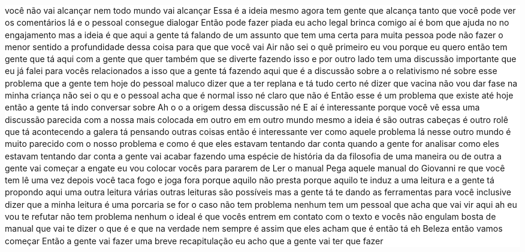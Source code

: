 você não vai alcançar nem todo mundo vai
alcançar Essa é a ideia mesmo agora tem
gente que alcança tanto que você pode
ver os comentários lá e o pessoal
consegue dialogar Então pode fazer piada
eu acho legal brinca comigo aí é bom que
ajuda no no engajamento mas a ideia é
que aqui a gente tá falando de um
assunto que tem uma certa
para muita pessoa pode não fazer o menor
sentido a profundidade dessa coisa para
que que você vai Air não sei o quê
primeiro eu vou porque eu quero então
tem gente que tá aqui com a gente que
quer também que se diverte fazendo isso
e por outro lado tem uma discussão
importante que eu já falei para vocês
relacionados a isso que a gente tá
fazendo aqui que é a discussão sobre a o
relativismo né sobre esse problema que a
gente tem hoje do pessoal maluco dizer
que a ter replana e tá tudo certo né
dizer que vacina não vou dar fase na
minha criança não sei o qu e o pessoal
acha que é normal isso né claro que não
é Então esse é um problema que existe
até hoje então a gente tá indo conversar
sobre Ah o o a origem dessa discussão né
E aí é interessante porque você vê essa
uma discussão parecida com a nossa mais
colocada em outro em em outro mundo
mesmo a ideia é são outras cabeças é
outro rolê que tá acontecendo a galera
tá pensando outras coisas então é
interessante ver como aquele problema lá
nesse outro mundo é muito parecido com o
nosso problema e como é que eles estavam
tentando dar conta quando a gente for
analisar como eles estavam tentando dar
conta a gente vai acabar fazendo uma
espécie de história da da filosofia de
uma maneira ou de outra a gente vai
começar a engate eu vou colocar vocês
para pararem de Ler o manual Pega aquele
manual do Giovanni re que você tem lê
uma vez depois você taca fogo e joga
fora porque aquilo não presta porque
aquilo te induz a uma leitura e a gente
tá propondo aqui uma outra leitura
várias outras leituras são possíveis mas
a gente tá te dando as ferramentas para
você inclusive dizer que a minha leitura
é uma porcaria se for o caso não tem
problema nenhum tem um pessoal que acha
que vai vir aqui ah eu vou te refutar
não tem problema nenhum o ideal é que
vocês entrem em contato com o texto e
vocês não engulam bosta de manual que
vai te dizer o que é e que na verdade
nem sempre é assim que eles acham que é
então tá
eh Beleza então vamos começar Então a
gente vai fazer uma breve recapitulação
eu acho que a gente vai ter que fazer
